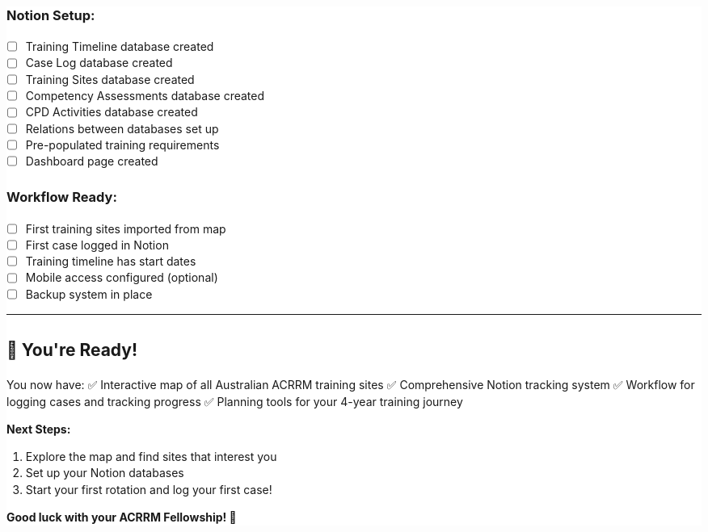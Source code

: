 ### Notion Setup:
- [ ] Training Timeline database created
- [ ] Case Log database created
- [ ] Training Sites database created
- [ ] Competency Assessments database created
- [ ] CPD Activities database created
- [ ] Relations between databases set up
- [ ] Pre-populated training requirements
- [ ] Dashboard page created

### Workflow Ready:
- [ ] First training sites imported from map
- [ ] First case logged in Notion
- [ ] Training timeline has start dates
- [ ] Mobile access configured (optional)
- [ ] Backup system in place

---

## 🎉 You're Ready!

You now have:
✅ Interactive map of all Australian ACRRM training sites
✅ Comprehensive Notion tracking system
✅ Workflow for logging cases and tracking progress
✅ Planning tools for your 4-year training journey

**Next Steps:**
1. Explore the map and find sites that interest you
2. Set up your Notion databases
3. Start your first rotation and log your first case!

**Good luck with your ACRRM Fellowship! 🏥**
